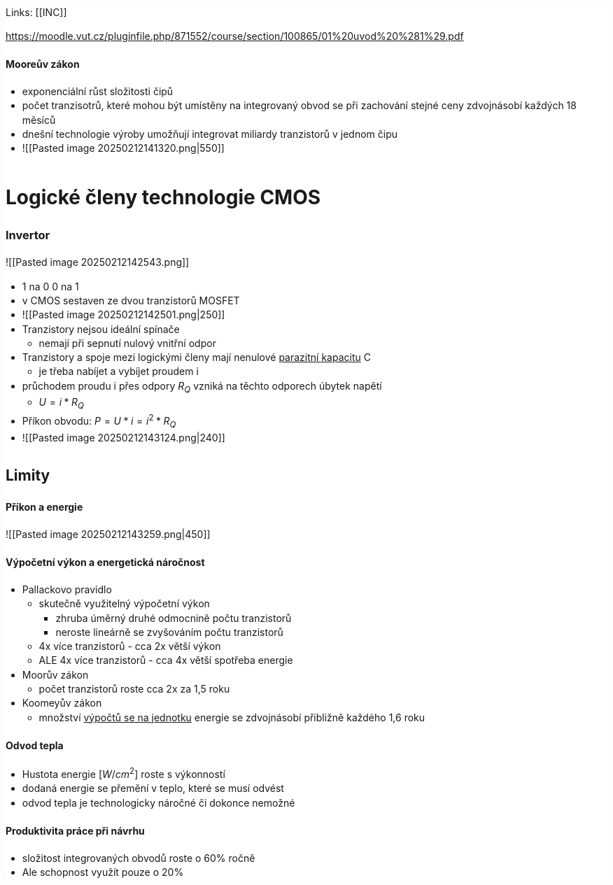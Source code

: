 Links: [[INC]]

https://moodle.vut.cz/pluginfile.php/871552/course/section/100865/01%20uvod%20%281%29.pdf

#### Mooreův zákon
- exponenciální růst složitosti čipů
- počet tranzisotrů, které mohou být umístěny na integrovaný obvod se při zachování stejné ceny zdvojnásobí každých 18 měsíců
- dnešní technologie výroby umožňují integrovat miliardy tranzistorů v jednom čipu
- ![[Pasted image 20250212141320.png|550]]

# Logické členy technologie CMOS
### Invertor
![[Pasted image 20250212142543.png]]
- 1 na 0   0 na 1
- v CMOS sestaven ze dvou tranzistorů MOSFET
- ![[Pasted image 20250212142501.png|250]]
- Tranzistory nejsou ideální spínače
	- nemají při sepnutí nulový vnitřní odpor
- Tranzistory a spoje mezi logickými členy mají nenulové <u>parazitní kapacitu</u> C
	- je třeba nabíjet a vybíjet proudem i
- průchodem proudu i přes odpory $R_Q$ vzniká na těchto odporech úbytek napětí
	- $U = i * R_Q$
- Příkon obvodu: $P = U*i = i^2 * R_Q$
- ![[Pasted image 20250212143124.png|240]]

## Limity
#### Příkon a energie
![[Pasted image 20250212143259.png|450]]

#### Výpočetní výkon a energetická náročnost
- Pallackovo pravidlo
	- skutečně využitelný výpočetní výkon
		- zhruba úměrný druhé odmocnině počtu tranzistorů
		- neroste lineárně se zvyšováním počtu tranzistorů
	- 4x více tranzistorů - cca 2x větší výkon
	- ALE 4x více tranzistorů - cca 4x větší spotřeba energie
- Moorův zákon
	- počet tranzistorů roste cca 2x za 1,5 roku
- Koomeyův zákon
	- množství <u>výpočtů se na jednotku</u> energie se zdvojnásobí přibližně každého 1,6 roku
#### Odvod tepla
- Hustota energie $[W/cm^2]$ roste s výkonností
- dodaná energie se přemění v teplo, které se musí odvést
- odvod tepla je technologicky náročné či dokonce nemožné

#### Produktivita práce při návrhu
- složitost integrovaných obvodů roste o 60% ročně
- Ale schopnost využít pouze o 20%
